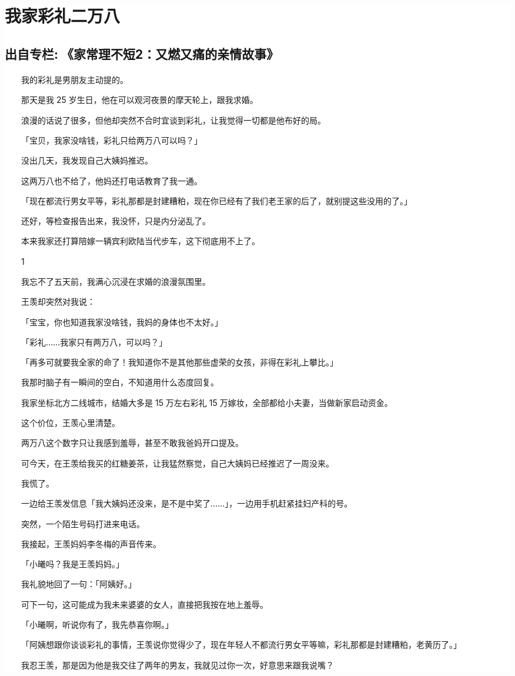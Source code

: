 # 我家彩礼二万八  
## 出自专栏: 《家常理不短2：又燃又痛的亲情故事》  
&emsp;&emsp;我的彩礼是男朋友主动提的。  
  
&emsp;&emsp;那天是我 25 岁生日，他在可以观河夜景的摩天轮上，跟我求婚。  
  
&emsp;&emsp;浪漫的话说了很多，但他却突然不合时宜谈到彩礼，让我觉得一切都是他布好的局。  
  
&emsp;&emsp;「宝贝，我家没啥钱，彩礼只给两万八可以吗？」  
  
&emsp;&emsp;没出几天，我发现自己大姨妈推迟。  
  
&emsp;&emsp;这两万八也不给了，他妈还打电话教育了我一通。  
  
&emsp;&emsp;「现在都流行男女平等，彩礼那都是封建糟粕，现在你已经有了我们老王家的后了，就别提这些没用的了。」  
  
&emsp;&emsp;还好，等检查报告出来，我没怀，只是内分泌乱了。  
  
&emsp;&emsp;本来我家还打算陪嫁一辆宾利欧陆当代步车，这下彻底用不上了。  
  
&emsp;&emsp;1  
  
&emsp;&emsp;我忘不了五天前，我满心沉浸在求婚的浪漫氛围里。  
  
&emsp;&emsp;王羡却突然对我说：  
  
&emsp;&emsp;「宝宝，你也知道我家没啥钱，我妈的身体也不太好。」  
  
&emsp;&emsp;「彩礼……我家只有两万八，可以吗？」  
  
&emsp;&emsp;「再多可就要我全家的命了！我知道你不是其他那些虚荣的女孩，非得在彩礼上攀比。」  
  
&emsp;&emsp;我那时脑子有一瞬间的空白，不知道用什么态度回复。  
  
&emsp;&emsp;我家坐标北方二线城市，结婚大多是 15 万左右彩礼 15 万嫁妆，全部都给小夫妻，当做新家启动资金。  
  
&emsp;&emsp;这个价位，王羡心里清楚。  
  
&emsp;&emsp;两万八这个数字只让我感到羞辱，甚至不敢我爸妈开口提及。  
  
&emsp;&emsp;可今天，在王羡给我买的红糖姜茶，让我猛然察觉，自己大姨妈已经推迟了一周没来。  
  
&emsp;&emsp;我慌了。  
  
&emsp;&emsp;一边给王羡发信息「我大姨妈还没来，是不是中奖了……」，一边用手机赶紧挂妇产科的号。  
  
&emsp;&emsp;突然，一个陌生号码打进来电话。  
  
&emsp;&emsp;我接起，王羡妈妈李冬梅的声音传来。  
  
&emsp;&emsp;「小曦吗？我是王羡妈妈。」  
  
&emsp;&emsp;我礼貌地回了一句：「阿姨好。」  
  
&emsp;&emsp;可下一句，这可能成为我未来婆婆的女人，直接把我按在地上羞辱。  
  
&emsp;&emsp;「小曦啊，听说你有了，我先恭喜你啊。」  
  
&emsp;&emsp;「阿姨想跟你谈谈彩礼的事情，王羡说你觉得少了，现在年轻人不都流行男女平等嘛，彩礼那都是封建糟粕，老黄历了。」  
  
&emsp;&emsp;我忍王羡，那是因为他是我交往了两年的男友，我就见过你一次，好意思来跟我说嘴？  
  